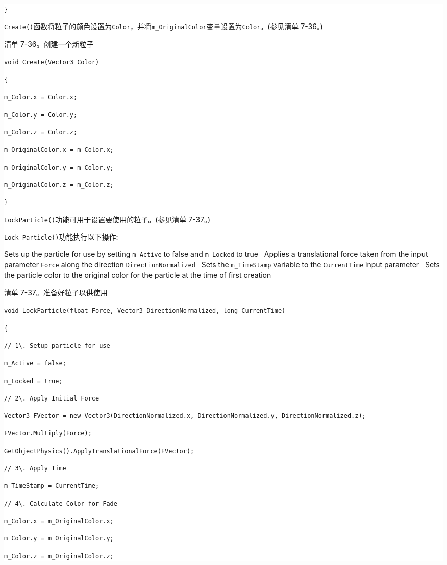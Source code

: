 `}`

`Create()`函数将粒子的颜色设置为`Color`，并将`m_OriginalColor`变量设置为`Color`。(参见清单 7-36。)

清单 7-36。创建一个新粒子

`void Create(Vector3 Color)`

`{`

`m_Color.x = Color.x;`

`m_Color.y = Color.y;`

`m_Color.z = Color.z;`

`m_OriginalColor.x = m_Color.x;`

`m_OriginalColor.y = m_Color.y;`

`m_OriginalColor.z = m_Color.z;`

`}`

`LockParticle()`功能可用于设置要使用的粒子。(参见清单 7-37。)

`Lock Particle()`功能执行以下操作:

Sets up the particle for use by setting `m_Active` to false and `m_Locked` to true   Applies a translational force taken from the input parameter `Force` along the direction `DirectionNormalized`   Sets the `m_TimeStamp` variable to the `CurrentTime` input parameter   Sets the particle color to the original color for the particle at the time of first creation  

清单 7-37。准备好粒子以供使用

`void LockParticle(float Force, Vector3 DirectionNormalized, long CurrentTime)`

`{`

`// 1\. Setup particle for use`

`m_Active = false;`

`m_Locked = true;`

`// 2\. Apply Initial Force`

`Vector3 FVector = new Vector3(DirectionNormalized.x, DirectionNormalized.y, DirectionNormalized.z);`

`FVector.Multiply(Force);`

`GetObjectPhysics().ApplyTranslationalForce(FVector);`

`// 3\. Apply Time`

`m_TimeStamp = CurrentTime;`

`// 4\. Calculate Color for Fade`

`m_Color.x = m_OriginalColor.x;`

`m_Color.y = m_OriginalColor.y;`

`m_Color.z = m_OriginalColor.z;`
